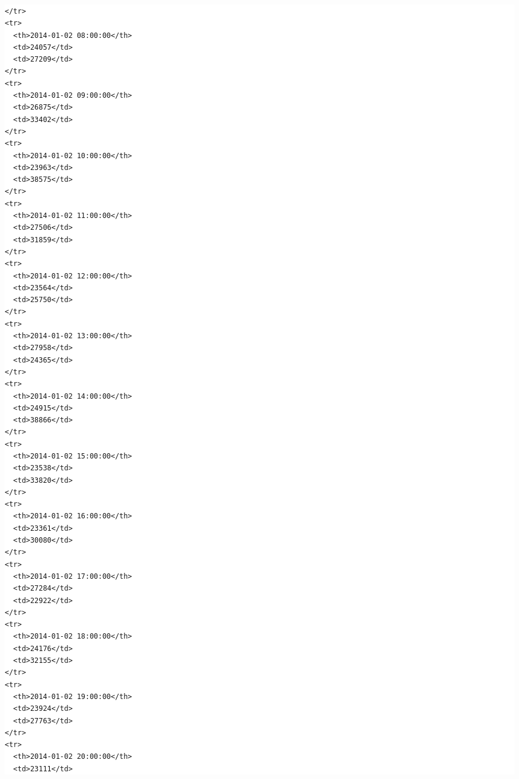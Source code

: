     </tr>
    <tr>
      <th>2014-01-02 08:00:00</th>
      <td>24057</td>
      <td>27209</td>
    </tr>
    <tr>
      <th>2014-01-02 09:00:00</th>
      <td>26875</td>
      <td>33402</td>
    </tr>
    <tr>
      <th>2014-01-02 10:00:00</th>
      <td>23963</td>
      <td>38575</td>
    </tr>
    <tr>
      <th>2014-01-02 11:00:00</th>
      <td>27506</td>
      <td>31859</td>
    </tr>
    <tr>
      <th>2014-01-02 12:00:00</th>
      <td>23564</td>
      <td>25750</td>
    </tr>
    <tr>
      <th>2014-01-02 13:00:00</th>
      <td>27958</td>
      <td>24365</td>
    </tr>
    <tr>
      <th>2014-01-02 14:00:00</th>
      <td>24915</td>
      <td>38866</td>
    </tr>
    <tr>
      <th>2014-01-02 15:00:00</th>
      <td>23538</td>
      <td>33820</td>
    </tr>
    <tr>
      <th>2014-01-02 16:00:00</th>
      <td>23361</td>
      <td>30080</td>
    </tr>
    <tr>
      <th>2014-01-02 17:00:00</th>
      <td>27284</td>
      <td>22922</td>
    </tr>
    <tr>
      <th>2014-01-02 18:00:00</th>
      <td>24176</td>
      <td>32155</td>
    </tr>
    <tr>
      <th>2014-01-02 19:00:00</th>
      <td>23924</td>
      <td>27763</td>
    </tr>
    <tr>
      <th>2014-01-02 20:00:00</th>
      <td>23111</td>